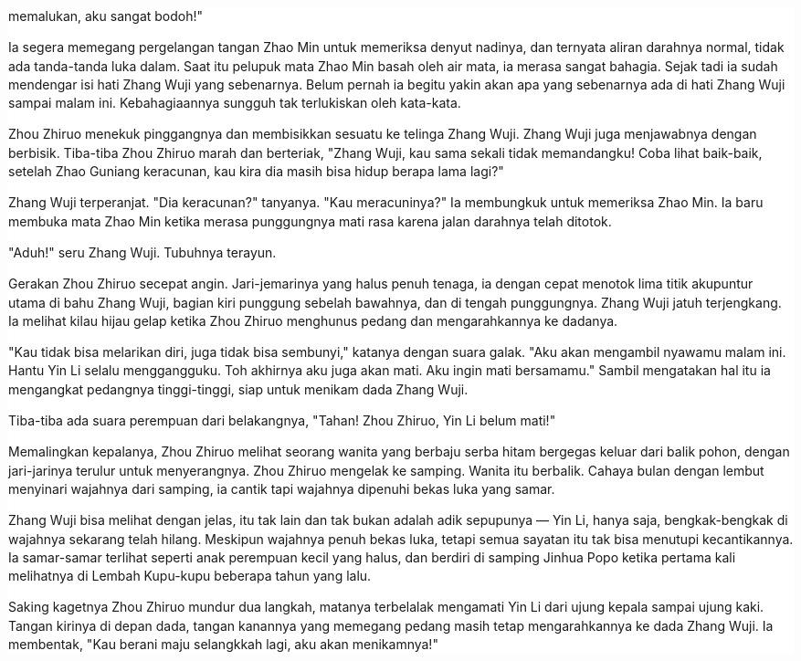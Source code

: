 memalukan, aku sangat bodoh!"

Ia segera memegang pergelangan tangan Zhao Min untuk memeriksa denyut nadinya, dan ternyata aliran darahnya normal, tidak
ada tanda-tanda luka dalam. Saat itu pelupuk mata Zhao Min basah oleh air mata, ia merasa sangat bahagia. Sejak tadi ia
sudah mendengar isi hati Zhang Wuji yang sebenarnya. Belum pernah ia begitu yakin akan apa yang sebenarnya ada di hati 
Zhang Wuji sampai malam ini. Kebahagiaannya sungguh tak terlukiskan oleh kata-kata.

Zhou Zhiruo menekuk pinggangnya dan membisikkan sesuatu ke telinga Zhang Wuji. Zhang Wuji juga menjawabnya dengan berbisik.
Tiba-tiba Zhou Zhiruo marah dan berteriak, "Zhang Wuji, kau sama sekali tidak memandangku! Coba lihat baik-baik, setelah
Zhao Guniang keracunan, kau kira dia masih bisa hidup berapa lama lagi?"

Zhang Wuji terperanjat. "Dia keracunan?" tanyanya. "Kau meracuninya?" Ia membungkuk untuk memeriksa Zhao Min. Ia baru
membuka mata Zhao Min ketika merasa punggungnya mati rasa karena jalan darahnya telah ditotok.

"Aduh!" seru Zhang Wuji. Tubuhnya terayun.

Gerakan Zhou Zhiruo secepat angin. Jari-jemarinya yang halus penuh tenaga, ia dengan cepat menotok lima titik akupuntur
utama di bahu Zhang Wuji, bagian kiri punggung sebelah bawahnya, dan di tengah punggungnya. Zhang Wuji jatuh terjengkang.
Ia melihat kilau hijau gelap ketika Zhou Zhiruo menghunus pedang dan mengarahkannya ke dadanya.

"Kau tidak bisa melarikan diri, juga tidak bisa sembunyi," katanya dengan suara galak. "Aku akan mengambil nyawamu
malam ini. Hantu Yin Li selalu menggangguku. Toh akhirnya aku juga akan mati. Aku ingin mati bersamamu." Sambil mengatakan
hal itu ia mengangkat pedangnya tinggi-tinggi, siap untuk menikam dada Zhang Wuji.

Tiba-tiba ada suara perempuan dari belakangnya, "Tahan! Zhou Zhiruo, Yin Li belum mati!"

Memalingkan kepalanya, Zhou Zhiruo melihat seorang wanita yang berbaju serba hitam bergegas keluar dari balik pohon,
dengan jari-jarinya terulur untuk menyerangnya. Zhou Zhiruo mengelak ke samping. Wanita itu berbalik. Cahaya bulan 
dengan lembut menyinari wajahnya dari samping, ia cantik tapi wajahnya dipenuhi bekas luka yang samar.

Zhang Wuji bisa melihat dengan jelas, itu tak lain dan tak bukan adalah adik sepupunya — Yin Li, hanya saja,
bengkak-bengkak di wajahnya sekarang telah hilang. Meskipun wajahnya penuh bekas luka, tetapi semua sayatan itu
tak bisa menutupi kecantikannya. Ia samar-samar terlihat seperti anak perempuan kecil yang halus, dan berdiri di
samping Jinhua Popo ketika pertama kali melihatnya di Lembah Kupu-kupu beberapa tahun yang lalu.

Saking kagetnya Zhou Zhiruo mundur dua langkah, matanya terbelalak mengamati Yin Li dari ujung kepala sampai ujung kaki.
Tangan kirinya di depan dada, tangan kanannya yang memegang pedang masih tetap mengarahkannya ke dada Zhang Wuji. Ia
membentak, "Kau berani maju selangkkah lagi, aku akan menikamnya!"
